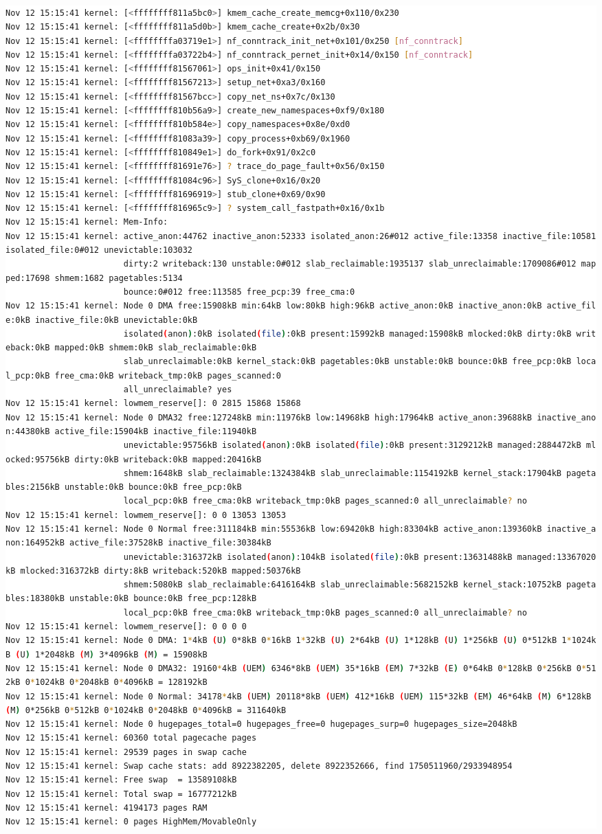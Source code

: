 ```sh
Nov 12 15:15:41 kernel: [<ffffffff811a5bc0>] kmem_cache_create_memcg+0x110/0x230
Nov 12 15:15:41 kernel: [<ffffffff811a5d0b>] kmem_cache_create+0x2b/0x30
Nov 12 15:15:41 kernel: [<ffffffffa03719e1>] nf_conntrack_init_net+0x101/0x250 [nf_conntrack]
Nov 12 15:15:41 kernel: [<ffffffffa03722b4>] nf_conntrack_pernet_init+0x14/0x150 [nf_conntrack]
Nov 12 15:15:41 kernel: [<ffffffff81567061>] ops_init+0x41/0x150
Nov 12 15:15:41 kernel: [<ffffffff81567213>] setup_net+0xa3/0x160
Nov 12 15:15:41 kernel: [<ffffffff81567bcc>] copy_net_ns+0x7c/0x130
Nov 12 15:15:41 kernel: [<ffffffff810b56a9>] create_new_namespaces+0xf9/0x180
Nov 12 15:15:41 kernel: [<ffffffff810b584e>] copy_namespaces+0x8e/0xd0
Nov 12 15:15:41 kernel: [<ffffffff81083a39>] copy_process+0xb69/0x1960
Nov 12 15:15:41 kernel: [<ffffffff810849e1>] do_fork+0x91/0x2c0
Nov 12 15:15:41 kernel: [<ffffffff81691e76>] ? trace_do_page_fault+0x56/0x150
Nov 12 15:15:41 kernel: [<ffffffff81084c96>] SyS_clone+0x16/0x20
Nov 12 15:15:41 kernel: [<ffffffff81696919>] stub_clone+0x69/0x90
Nov 12 15:15:41 kernel: [<ffffffff816965c9>] ? system_call_fastpath+0x16/0x1b
Nov 12 15:15:41 kernel: Mem-Info:
Nov 12 15:15:41 kernel: active_anon:44762 inactive_anon:52333 isolated_anon:26#012 active_file:13358 inactive_file:10581 isolated_file:0#012 unevictable:103032
                        dirty:2 writeback:130 unstable:0#012 slab_reclaimable:1935137 slab_unreclaimable:1709086#012 mapped:17698 shmem:1682 pagetables:5134 
                        bounce:0#012 free:113585 free_pcp:39 free_cma:0
Nov 12 15:15:41 kernel: Node 0 DMA free:15908kB min:64kB low:80kB high:96kB active_anon:0kB inactive_anon:0kB active_file:0kB inactive_file:0kB unevictable:0kB 
                        isolated(anon):0kB isolated(file):0kB present:15992kB managed:15908kB mlocked:0kB dirty:0kB writeback:0kB mapped:0kB shmem:0kB slab_reclaimable:0kB 
                        slab_unreclaimable:0kB kernel_stack:0kB pagetables:0kB unstable:0kB bounce:0kB free_pcp:0kB local_pcp:0kB free_cma:0kB writeback_tmp:0kB pages_scanned:0
                        all_unreclaimable? yes
Nov 12 15:15:41 kernel: lowmem_reserve[]: 0 2815 15868 15868
Nov 12 15:15:41 kernel: Node 0 DMA32 free:127248kB min:11976kB low:14968kB high:17964kB active_anon:39688kB inactive_anon:44380kB active_file:15904kB inactive_file:11940kB
                        unevictable:95756kB isolated(anon):0kB isolated(file):0kB present:3129212kB managed:2884472kB mlocked:95756kB dirty:0kB writeback:0kB mapped:20416kB 
                        shmem:1648kB slab_reclaimable:1324384kB slab_unreclaimable:1154192kB kernel_stack:17904kB pagetables:2156kB unstable:0kB bounce:0kB free_pcp:0kB 
                        local_pcp:0kB free_cma:0kB writeback_tmp:0kB pages_scanned:0 all_unreclaimable? no
Nov 12 15:15:41 kernel: lowmem_reserve[]: 0 0 13053 13053
Nov 12 15:15:41 kernel: Node 0 Normal free:311184kB min:55536kB low:69420kB high:83304kB active_anon:139360kB inactive_anon:164952kB active_file:37528kB inactive_file:30384kB 
                        unevictable:316372kB isolated(anon):104kB isolated(file):0kB present:13631488kB managed:13367020kB mlocked:316372kB dirty:8kB writeback:520kB mapped:50376kB
                        shmem:5080kB slab_reclaimable:6416164kB slab_unreclaimable:5682152kB kernel_stack:10752kB pagetables:18380kB unstable:0kB bounce:0kB free_pcp:128kB 
                        local_pcp:0kB free_cma:0kB writeback_tmp:0kB pages_scanned:0 all_unreclaimable? no
Nov 12 15:15:41 kernel: lowmem_reserve[]: 0 0 0 0
Nov 12 15:15:41 kernel: Node 0 DMA: 1*4kB (U) 0*8kB 0*16kB 1*32kB (U) 2*64kB (U) 1*128kB (U) 1*256kB (U) 0*512kB 1*1024kB (U) 1*2048kB (M) 3*4096kB (M) = 15908kB
Nov 12 15:15:41 kernel: Node 0 DMA32: 19160*4kB (UEM) 6346*8kB (UEM) 35*16kB (EM) 7*32kB (E) 0*64kB 0*128kB 0*256kB 0*512kB 0*1024kB 0*2048kB 0*4096kB = 128192kB
Nov 12 15:15:41 kernel: Node 0 Normal: 34178*4kB (UEM) 20118*8kB (UEM) 412*16kB (UEM) 115*32kB (EM) 46*64kB (M) 6*128kB (M) 0*256kB 0*512kB 0*1024kB 0*2048kB 0*4096kB = 311640kB
Nov 12 15:15:41 kernel: Node 0 hugepages_total=0 hugepages_free=0 hugepages_surp=0 hugepages_size=2048kB
Nov 12 15:15:41 kernel: 60360 total pagecache pages
Nov 12 15:15:41 kernel: 29539 pages in swap cache
Nov 12 15:15:41 kernel: Swap cache stats: add 8922382205, delete 8922352666, find 1750511960/2933948954
Nov 12 15:15:41 kernel: Free swap  = 13589108kB
Nov 12 15:15:41 kernel: Total swap = 16777212kB
Nov 12 15:15:41 kernel: 4194173 pages RAM
Nov 12 15:15:41 kernel: 0 pages HighMem/MovableOnly
```

[1]: https://www.kernel.org/doc/gorman/html/understand/understand011.html  "Slab Allocator" 
[2]: http://www.secretmango.com/jimb/Whitepapers/slabs/slab.html "Overview of Linux Memory Management Concepts: Slabs"
[3]: https://www.linuxquestions.org/questions/linux-server-73/very-high-slab-usage-hard-to-understand-901323/  "Very high SLAB usage, hard to understand"
[4]: https://www.kernel.org/doc/Documentation/networking/nf_conntrack-sysctl.txt "Documentation/networking/nf_conntrack-sysctl.txt"
[5]: https://www.kernel.org/doc/Documentation/sysctl/vm.txt "Documentation/sysctl/vm.txt"
[6]: https://static.lwn.net/images/pdf/LDD3/ch08.pdf  "LDD3，chapter8 Allocating Memory"
[7]: https://unix.stackexchange.com/questions/346208/system-unable-to-allocate-memory-even-though-memory-is-available "System unable to allocate memory even though memory is available"
[8]: https://web.archive.org/web/20080419012851/http://people.redhat.com/dduval/kernel/min_free_kbytes.html  "kernel:min_free_kbytes"
[9]: https://www.kernel.org/doc/Documentation/filesystems/proc.txt  "Documentation/filesystems/proc.txt"
[10]: https://lwn.net/Articles/368869/  "lwn.net: Memory compaction"
[11]: http://events.linuxfoundation.org/sites/events/files/slides/%5BELC-2015%5D-System-wide-Memory-Defragmenter.pdf  "System-wide Memory Defragmenter Without Killing any application"
